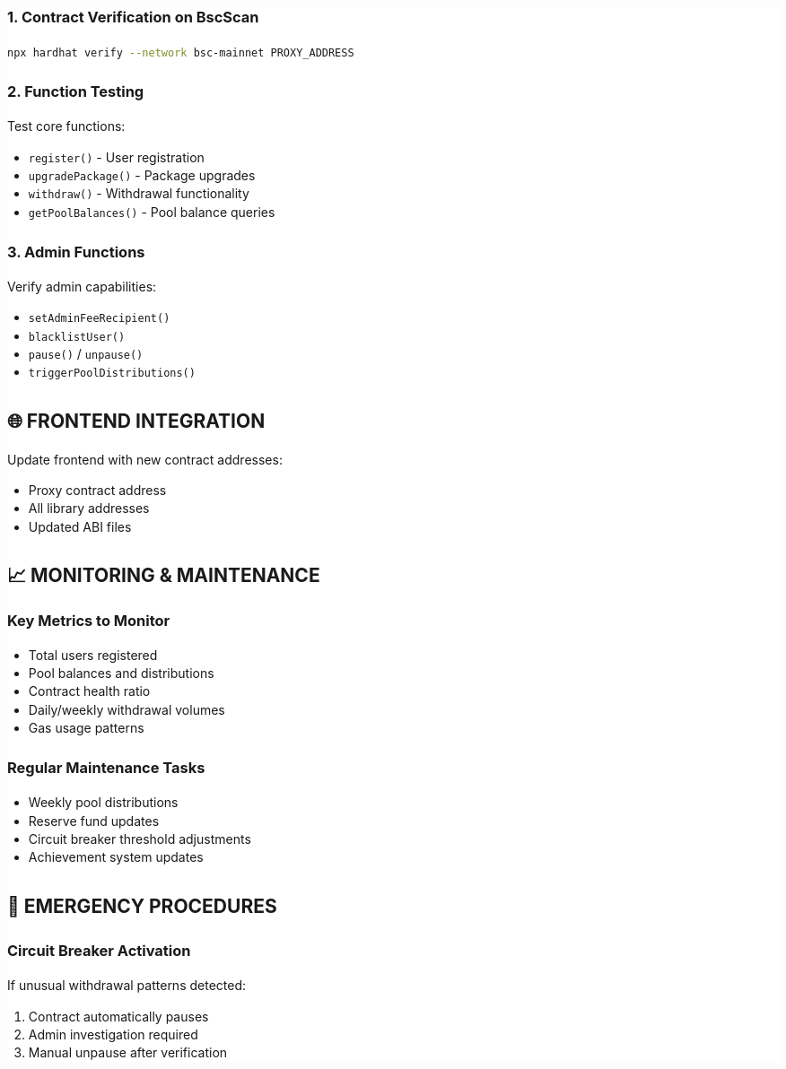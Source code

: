 ### 1. Contract Verification on BscScan
```bash
npx hardhat verify --network bsc-mainnet PROXY_ADDRESS
```

### 2. Function Testing
Test core functions:
- `register()` - User registration
- `upgradePackage()` - Package upgrades
- `withdraw()` - Withdrawal functionality
- `getPoolBalances()` - Pool balance queries

### 3. Admin Functions
Verify admin capabilities:
- `setAdminFeeRecipient()`
- `blacklistUser()`
- `pause()` / `unpause()`
- `triggerPoolDistributions()`

## 🌐 FRONTEND INTEGRATION

Update frontend with new contract addresses:
- Proxy contract address
- All library addresses
- Updated ABI files

## 📈 MONITORING & MAINTENANCE

### Key Metrics to Monitor
- Total users registered
- Pool balances and distributions
- Contract health ratio
- Daily/weekly withdrawal volumes
- Gas usage patterns

### Regular Maintenance Tasks
- Weekly pool distributions
- Reserve fund updates
- Circuit breaker threshold adjustments
- Achievement system updates

## 🚨 EMERGENCY PROCEDURES

### Circuit Breaker Activation
If unusual withdrawal patterns detected:
1. Contract automatically pauses
2. Admin investigation required
3. Manual unpause after verification
